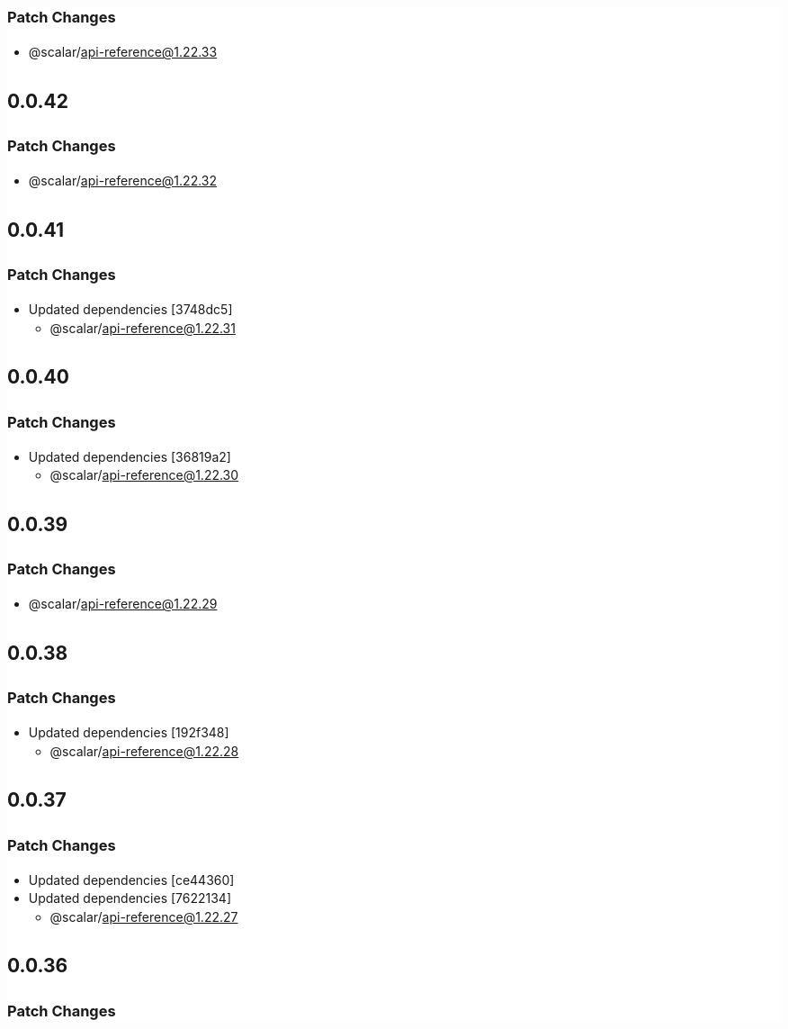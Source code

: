 ### Patch Changes

- @scalar/api-reference@1.22.33

## 0.0.42

### Patch Changes

- @scalar/api-reference@1.22.32

## 0.0.41

### Patch Changes

- Updated dependencies [3748dc5]
  - @scalar/api-reference@1.22.31

## 0.0.40

### Patch Changes

- Updated dependencies [36819a2]
  - @scalar/api-reference@1.22.30

## 0.0.39

### Patch Changes

- @scalar/api-reference@1.22.29

## 0.0.38

### Patch Changes

- Updated dependencies [192f348]
  - @scalar/api-reference@1.22.28

## 0.0.37

### Patch Changes

- Updated dependencies [ce44360]
- Updated dependencies [7622134]
  - @scalar/api-reference@1.22.27

## 0.0.36

### Patch Changes
